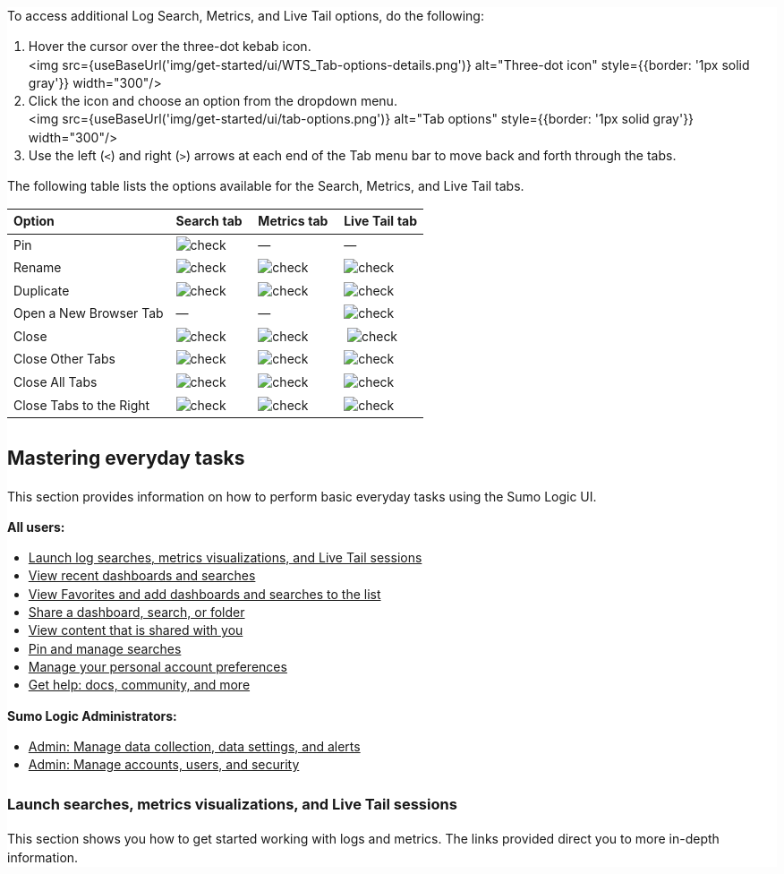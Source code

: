 To access additional Log Search, Metrics, and Live Tail options, do the following:

1. Hover the cursor over the three-dot kebab icon.<br/><img src={useBaseUrl('img/get-started/ui/WTS_Tab-options-details.png')} alt="Three-dot icon" style={{border: '1px solid gray'}} width="300"/>
1. Click the icon and choose an option from the dropdown menu.<br/><img src={useBaseUrl('img/get-started/ui/tab-options.png')} alt="Tab options" style={{border: '1px solid gray'}} width="300"/>
1. Use the left (`<`) and right (`>`) arrows at each end of the Tab menu bar to move back and forth through the tabs.

The following table lists the options available for the Search, Metrics, and Live Tail tabs.

| Option | Search tab  | Metrics tab  | Live Tail tab |
|:--|:--|:--|:--|
| Pin | ![check](/img/reuse/check.png) | — | — |
| Rename | ![check](/img/reuse/check.png) | ![check](/img/reuse/check.png) | ![check](/img/reuse/check.png)  |
| Duplicate | ![check](/img/reuse/check.png) | ![check](/img/reuse/check.png) | ![check](/img/reuse/check.png)  |
| Open a New Browser Tab | — | — | ![check](/img/reuse/check.png)  |
| Close | ![check](/img/reuse/check.png) | ![check](/img/reuse/check.png) |  ![check](/img/reuse/check.png) |
| Close Other Tabs | ![check](/img/reuse/check.png) | ![check](/img/reuse/check.png) | ![check](/img/reuse/check.png)  |
| Close All Tabs | ![check](/img/reuse/check.png) | ![check](/img/reuse/check.png) | ![check](/img/reuse/check.png)  |
| Close Tabs to the Right | ![check](/img/reuse/check.png) | ![check](/img/reuse/check.png) | ![check](/img/reuse/check.png) |

## Mastering everyday tasks

This section provides information on how to perform basic everyday tasks using the Sumo Logic UI.

**All users:**

* [Launch log searches, metrics visualizations, and Live Tail sessions](#launch-searches-metrics-visualizations-andlive-tail-sessions)
* [View recent dashboards and searches](#view-recentdashboards-and-searches)
* [View Favorites and add dashboards and searches to the list](#view-favorites-and-add-dashboards-and-searches-to-the-list)
* [Share a dashboard, search, or folder](#share-a-dashboard-search-or-folder)
* [View content that is shared with you](#view-content-that-is-shared-with-you)
* [Pin and manage searches](#pin-and-managesearches)
* [Manage your personal account preferences](#manage-your-personal-account-preferences)
* [Get help: docs, community, and more](#get-help-docs-community-and-more)

**Sumo Logic Administrators:**

* [Admin: Manage data collection, data settings, and alerts](#admin-managedata-collection-data-settings-and-alerts)
* [Admin: Manage accounts, users, and security](#admin-manage-accounts-users-and-security)

### Launch searches, metrics visualizations, and Live Tail sessions 

This section shows you how to get started working with logs and metrics. The links provided direct you to more in-depth information.
